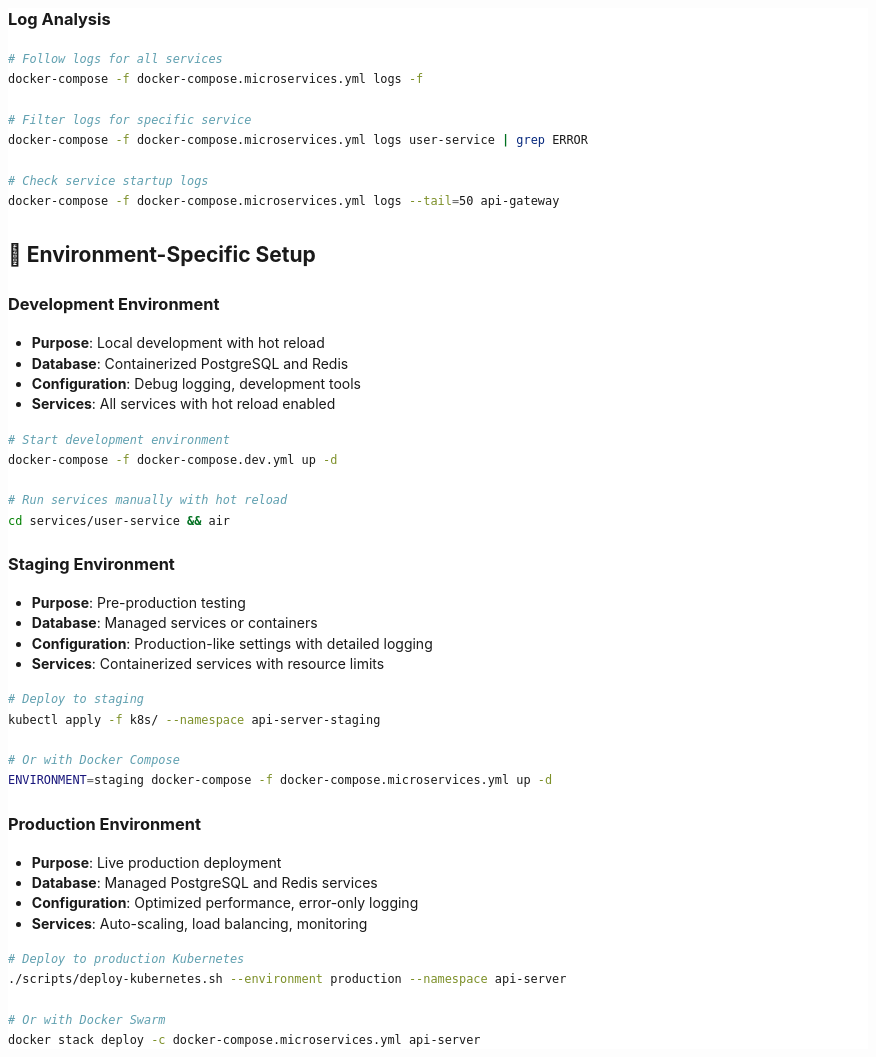 ### Log Analysis
```bash
# Follow logs for all services
docker-compose -f docker-compose.microservices.yml logs -f

# Filter logs for specific service
docker-compose -f docker-compose.microservices.yml logs user-service | grep ERROR

# Check service startup logs
docker-compose -f docker-compose.microservices.yml logs --tail=50 api-gateway
```

## 🎯 Environment-Specific Setup

### Development Environment
- **Purpose**: Local development with hot reload
- **Database**: Containerized PostgreSQL and Redis
- **Configuration**: Debug logging, development tools
- **Services**: All services with hot reload enabled

```bash
# Start development environment
docker-compose -f docker-compose.dev.yml up -d

# Run services manually with hot reload
cd services/user-service && air
```

### Staging Environment
- **Purpose**: Pre-production testing
- **Database**: Managed services or containers
- **Configuration**: Production-like settings with detailed logging
- **Services**: Containerized services with resource limits

```bash
# Deploy to staging
kubectl apply -f k8s/ --namespace api-server-staging

# Or with Docker Compose
ENVIRONMENT=staging docker-compose -f docker-compose.microservices.yml up -d
```

### Production Environment
- **Purpose**: Live production deployment
- **Database**: Managed PostgreSQL and Redis services
- **Configuration**: Optimized performance, error-only logging
- **Services**: Auto-scaling, load balancing, monitoring

```bash
# Deploy to production Kubernetes
./scripts/deploy-kubernetes.sh --environment production --namespace api-server

# Or with Docker Swarm
docker stack deploy -c docker-compose.microservices.yml api-server
```
